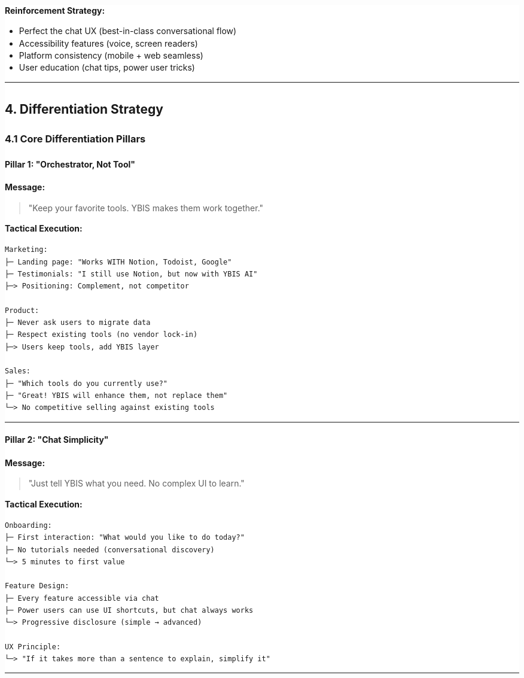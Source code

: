 **Reinforcement Strategy:**
- Perfect the chat UX (best-in-class conversational flow)
- Accessibility features (voice, screen readers)
- Platform consistency (mobile + web seamless)
- User education (chat tips, power user tricks)

---

## 4. Differentiation Strategy

### 4.1 Core Differentiation Pillars

#### Pillar 1: "Orchestrator, Not Tool"

**Message:**
> "Keep your favorite tools. YBIS makes them work together."

**Tactical Execution:**
```
Marketing:
├─ Landing page: "Works WITH Notion, Todoist, Google"
├─ Testimonials: "I still use Notion, but now with YBIS AI"
├─> Positioning: Complement, not competitor

Product:
├─ Never ask users to migrate data
├─ Respect existing tools (no vendor lock-in)
├─> Users keep tools, add YBIS layer

Sales:
├─ "Which tools do you currently use?"
├─ "Great! YBIS will enhance them, not replace them"
└─> No competitive selling against existing tools
```

---

#### Pillar 2: "Chat Simplicity"

**Message:**
> "Just tell YBIS what you need. No complex UI to learn."

**Tactical Execution:**
```
Onboarding:
├─ First interaction: "What would you like to do today?"
├─ No tutorials needed (conversational discovery)
└─> 5 minutes to first value

Feature Design:
├─ Every feature accessible via chat
├─ Power users can use UI shortcuts, but chat always works
└─> Progressive disclosure (simple → advanced)

UX Principle:
└─> "If it takes more than a sentence to explain, simplify it"
```

---